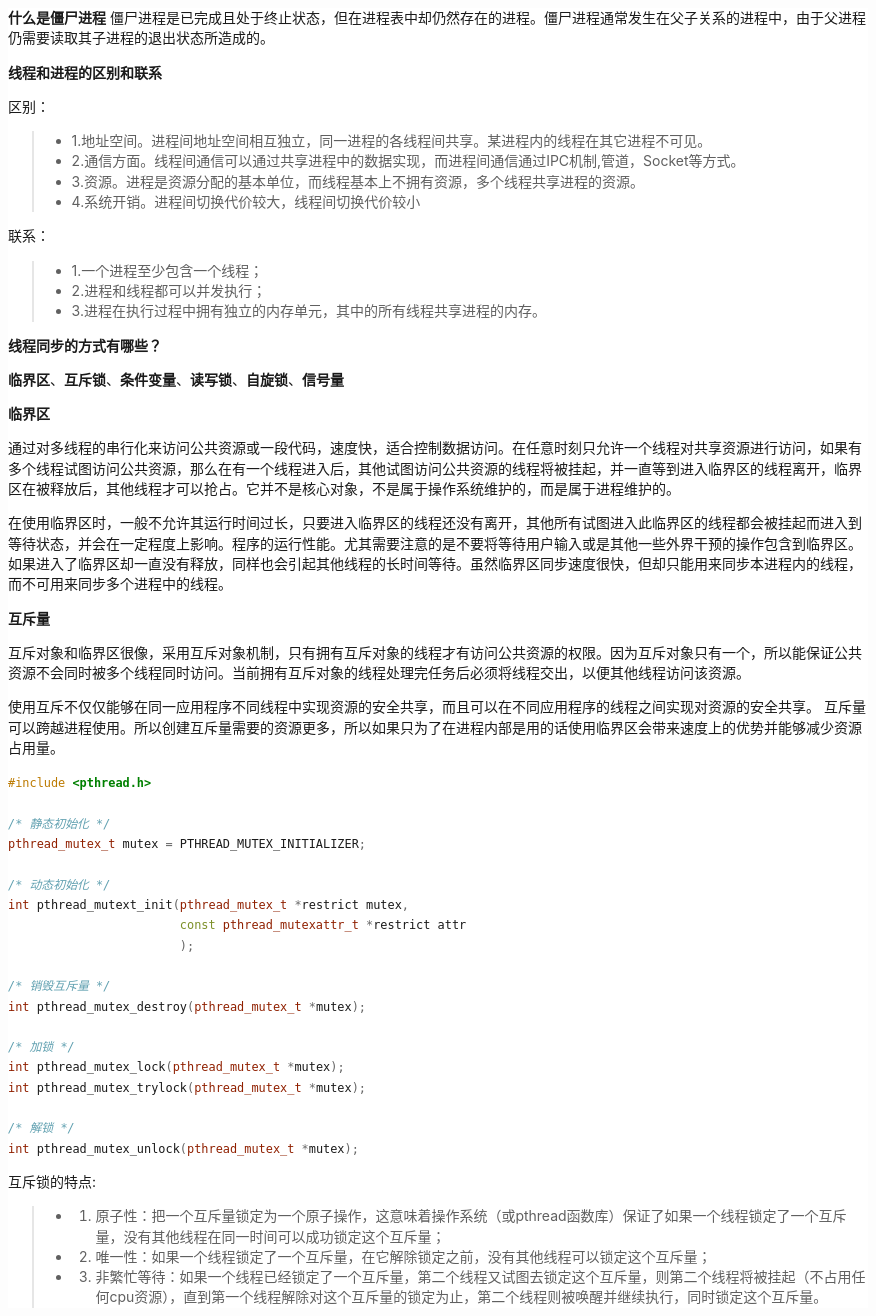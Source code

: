**什么是僵尸进程**
僵尸进程是已完成且处于终止状态，但在进程表中却仍然存在的进程。僵尸进程通常发生在父子关系的进程中，由于父进程仍需要读取其子进程的退出状态所造成的。

**线程和进程的区别和联系**

区别：
>+ 1.地址空间。进程间地址空间相互独立，同一进程的各线程间共享。某进程内的线程在其它进程不可见。
>+ 2.通信方面。线程间通信可以通过共享进程中的数据实现，而进程间通信通过IPC机制,管道，Socket等方式。
>+ 3.资源。进程是资源分配的基本单位，而线程基本上不拥有资源，多个线程共享进程的资源。
>+ 4.系统开销。进程间切换代价较大，线程间切换代价较小

联系：
>+ 1.一个进程至少包含一个线程；
>+ 2.进程和线程都可以并发执行；
>+ 3.进程在执行过程中拥有独立的内存单元，其中的所有线程共享进程的内存。

**线程同步的方式有哪些？**

**临界区**、**互斥锁**、**条件变量**、**读写锁**、**自旋锁**、**信号量**

**临界区**

通过对多线程的串行化来访问公共资源或一段代码，速度快，适合控制数据访问。在任意时刻只允许一个线程对共享资源进行访问，如果有多个线程试图访问公共资源，那么在有一个线程进入后，其他试图访问公共资源的线程将被挂起，并一直等到进入临界区的线程离开，临界区在被释放后，其他线程才可以抢占。它并不是核心对象，不是属于操作系统维护的，而是属于进程维护的。

在使用临界区时，一般不允许其运行时间过长，只要进入临界区的线程还没有离开，其他所有试图进入此临界区的线程都会被挂起而进入到等待状态，并会在一定程度上影响。程序的运行性能。尤其需要注意的是不要将等待用户输入或是其他一些外界干预的操作包含到临界区。如果进入了临界区却一直没有释放，同样也会引起其他线程的长时间等待。虽然临界区同步速度很快，但却只能用来同步本进程内的线程，而不可用来同步多个进程中的线程。

**互斥量**

互斥对象和临界区很像，采用互斥对象机制，只有拥有互斥对象的线程才有访问公共资源的权限。因为互斥对象只有一个，所以能保证公共资源不会同时被多个线程同时访问。当前拥有互斥对象的线程处理完任务后必须将线程交出，以便其他线程访问该资源。

使用互斥不仅仅能够在同一应用程序不同线程中实现资源的安全共享，而且可以在不同应用程序的线程之间实现对资源的安全共享。 互斥量可以跨越进程使用。所以创建互斥量需要的资源更多，所以如果只为了在进程内部是用的话使用临界区会带来速度上的优势并能够减少资源占用量。

```cpp
#include <pthread.h>

/* 静态初始化 */
pthread_mutex_t mutex = PTHREAD_MUTEX_INITIALIZER;

/* 动态初始化 */
int pthread_mutext_init(pthread_mutex_t *restrict mutex,
                        const pthread_mutexattr_t *restrict attr
                        );

/* 销毁互斥量 */
int pthread_mutex_destroy(pthread_mutex_t *mutex);

/* 加锁 */
int pthread_mutex_lock(pthread_mutex_t *mutex);
int pthread_mutex_trylock(pthread_mutex_t *mutex);

/* 解锁 */
int pthread_mutex_unlock(pthread_mutex_t *mutex);
```
互斥锁的特点:
>+ 1. 原子性：把一个互斥量锁定为一个原子操作，这意味着操作系统（或pthread函数库）保证了如果一个线程锁定了一个互斥量，没有其他线程在同一时间可以成功锁定这个互斥量；
>+ 2. 唯一性：如果一个线程锁定了一个互斥量，在它解除锁定之前，没有其他线程可以锁定这个互斥量；
>+ 3. 非繁忙等待：如果一个线程已经锁定了一个互斥量，第二个线程又试图去锁定这个互斥量，则第二个线程将被挂起（不占用任何cpu资源），直到第一个线程解除对这个互斥量的锁定为止，第二个线程则被唤醒并继续执行，同时锁定这个互斥量。
